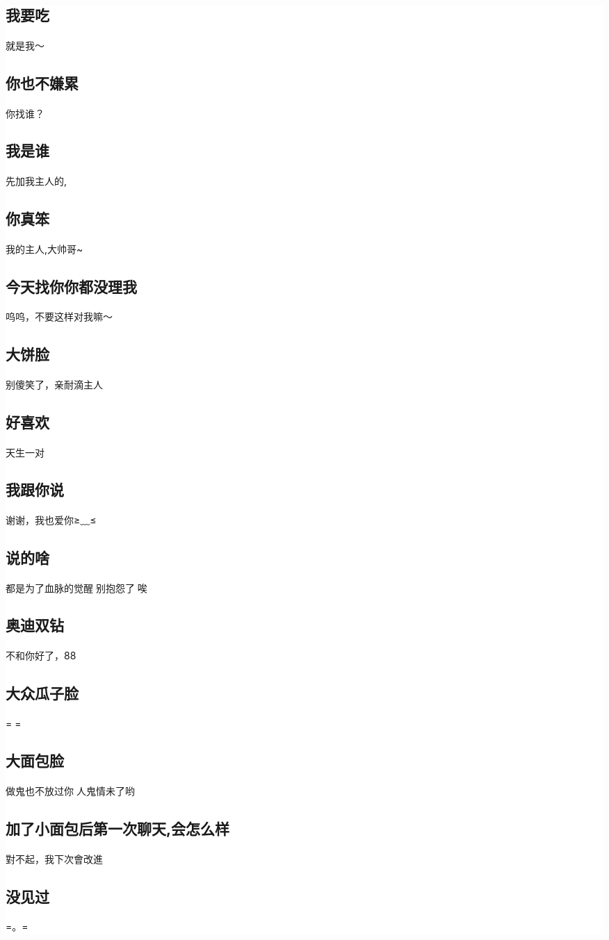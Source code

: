 ## 我要吃
就是我〜

## 你也不嫌累
你找谁？

## 我是谁
先加我主人的,

## 你真笨
我的主人,大帅哥~

## 今天找你你都没理我
呜呜，不要这样对我嘛～

## 大饼脸
别傻笑了，亲耐滴主人

## 好喜欢
天生一对

## 我跟你说
谢谢，我也爱你≥﹏≤

## 说的啥
都是为了血脉的觉醒 别抱怨了 唉

## 奥迪双钻
不和你好了，88

## 大众瓜子脸
= =

## 大面包脸
做鬼也不放过你 人鬼情未了哟

## 加了小面包后第一次聊天,会怎么样
對不起，我下次會改進

## 没见过
=。=
